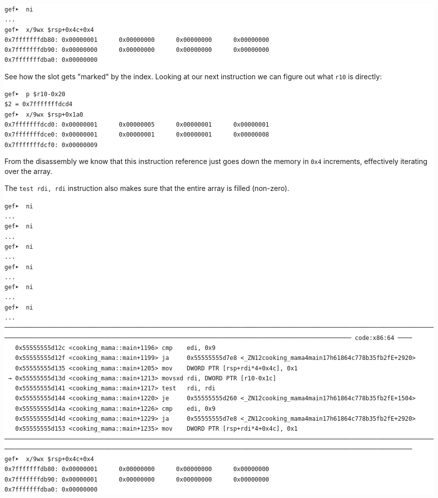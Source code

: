 ```
gef➤  ni
...
gef➤  x/9wx $rsp+0x4c+0x4
0x7fffffffdb80: 0x00000001      0x00000000      0x00000000      0x00000000
0x7fffffffdb90: 0x00000000      0x00000000      0x00000000      0x00000000
0x7fffffffdba0: 0x00000000
```

See how the slot gets "marked" by the index. Looking at our next instruction we can figure out what `r10` is directly:

```
gef➤  p $r10-0x20
$2 = 0x7fffffffdcd4
gef➤  x/9wx $rsp+0x1a0
0x7fffffffdcd0: 0x00000001      0x00000005      0x00000001      0x00000001
0x7fffffffdce0: 0x00000001      0x00000001      0x00000001      0x00000008
0x7fffffffdcf0: 0x00000009
```

From the disassembly we know that this instruction reference just goes down the memory in `0x4` increments, effectively iterating over the array.

The `test rdi, rdi` instruction also makes sure that the entire array is filled (non-zero).

```
gef➤  ni
...
gef➤  ni
...
gef➤  ni
...
gef➤  ni
...
gef➤  ni
...
gef➤  ni
...
───────────────────────────────────────────────────────────────────────────────────────────────────────────────────────────────────────────────────────────────────────────────────────────────────────────────────────── code:x86:64 ────
   0x55555555d12c <cooking_mama::main+1196> cmp    edi, 0x9
   0x55555555d12f <cooking_mama::main+1199> ja     0x55555555d7e8 <_ZN12cooking_mama4main17h61864c778b35fb2fE+2920>
   0x55555555d135 <cooking_mama::main+1205> mov    DWORD PTR [rsp+rdi*4+0x4c], 0x1
 → 0x55555555d13d <cooking_mama::main+1213> movsxd rdi, DWORD PTR [r10-0x1c]
   0x55555555d141 <cooking_mama::main+1217> test   rdi, rdi
   0x55555555d144 <cooking_mama::main+1220> je     0x55555555d260 <_ZN12cooking_mama4main17h61864c778b35fb2fE+1504>
   0x55555555d14a <cooking_mama::main+1226> cmp    edi, 0x9
   0x55555555d14d <cooking_mama::main+1229> ja     0x55555555d7e8 <_ZN12cooking_mama4main17h61864c778b35fb2fE+2920>
   0x55555555d153 <cooking_mama::main+1235> mov    DWORD PTR [rsp+rdi*4+0x4c], 0x1
──────────────────────────────────────────────────────────────────────────────────────────────────────────────────────────────────────────────────────────────────────────────────────────────────────────────────────────────────────────
gef➤  x/9wx $rsp+0x4c+0x4
0x7fffffffdb80: 0x00000001      0x00000000      0x00000000      0x00000000
0x7fffffffdb90: 0x00000001      0x00000000      0x00000000      0x00000000
0x7fffffffdba0: 0x00000000
```
